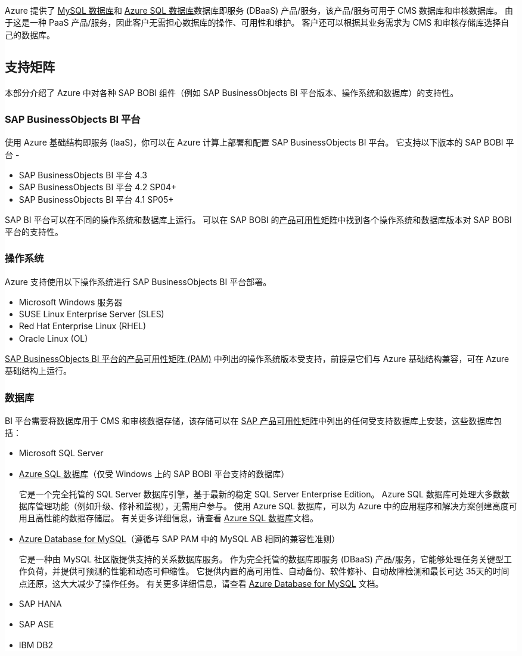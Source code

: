   Azure 提供了 [MySQL 数据库](https://azure.microsoft.com/en-us/services/mysql/)和 [Azure SQL 数据库](https://azure.microsoft.com/en-us/services/sql-database/)数据库即服务 (DBaaS) 产品/服务，该产品/服务可用于 CMS 数据库和审核数据库。 由于这是一种 PaaS 产品/服务，因此客户无需担心数据库的操作、可用性和维护。 客户还可以根据其业务需求为 CMS 和审核存储库选择自己的数据库。

## <a name="support-matrix"></a>支持矩阵

本部分介绍了 Azure 中对各种 SAP BOBI 组件（例如 SAP BusinessObjects BI 平台版本、操作系统和数据库）的支持性。

### <a name="sap-businessobjects-bi-platform"></a>SAP BusinessObjects BI 平台

使用 Azure 基础结构即服务 (IaaS)，你可以在 Azure 计算上部署和配置 SAP BusinessObjects BI 平台。 它支持以下版本的 SAP BOBI 平台 -

- SAP BusinessObjects BI 平台 4.3
- SAP BusinessObjects BI 平台 4.2 SP04+
- SAP BusinessObjects BI 平台 4.1 SP05+

SAP BI 平台可以在不同的操作系统和数据库上运行。 可以在 SAP BOBI 的[产品可用性矩阵](https://apps.support.sap.com/sap/support/pam)中找到各个操作系统和数据库版本对 SAP BOBI 平台的支持性。

### <a name="operating-system"></a>操作系统

Azure 支持使用以下操作系统进行 SAP BusinessObjects BI 平台部署。

- Microsoft Windows 服务器
- SUSE Linux Enterprise Server (SLES)
- Red Hat Enterprise Linux (RHEL)
- Oracle Linux (OL)

[SAP BusinessObjects BI 平台的产品可用性矩阵 (PAM)](https://support.sap.com/pam) 中列出的操作系统版本受支持，前提是它们与 Azure 基础结构兼容，可在 Azure 基础结构上运行。

### <a name="databases"></a>数据库

BI 平台需要将数据库用于 CMS 和审核数据存储，该存储可以在 [SAP 产品可用性矩阵](https://support.sap.com/pam)中列出的任何受支持数据库上安装，这些数据库包括：

- Microsoft SQL Server

- [Azure SQL 数据库](https://azure.microsoft.com/en-us/services/sql-database/)（仅受 Windows 上的 SAP BOBI 平台支持的数据库）

  它是一个完全托管的 SQL Server 数据库引擎，基于最新的稳定 SQL Server Enterprise Edition。 Azure SQL 数据库可处理大多数数据库管理功能（例如升级、修补和监视），无需用户参与。 使用 Azure SQL 数据库，可以为 Azure 中的应用程序和解决方案创建高度可用且高性能的数据存储层。 有关更多详细信息，请查看 [Azure SQL 数据库](../../../azure-sql/azure-sql-iaas-vs-paas-what-is-overview.md)文档。

- [Azure Database for MySQL](https://azure.microsoft.com/en-us/services/mysql/)（遵循与 SAP PAM 中的 MySQL AB 相同的兼容性准则）

  它是一种由 MySQL 社区版提供支持的关系数据库服务。 作为完全托管的数据库即服务 (DBaaS) 产品/服务，它能够处理任务关键型工作负荷，并提供可预测的性能和动态可伸缩性。 它提供内置的高可用性、自动备份、软件修补、自动故障检测和最长可达 35天的时间点还原，这大大减少了操作任务。 有关更多详细信息，请查看 [Azure Database for MySQL](../../../mysql/overview.md) 文档。

- SAP HANA

- SAP ASE

- IBM DB2
